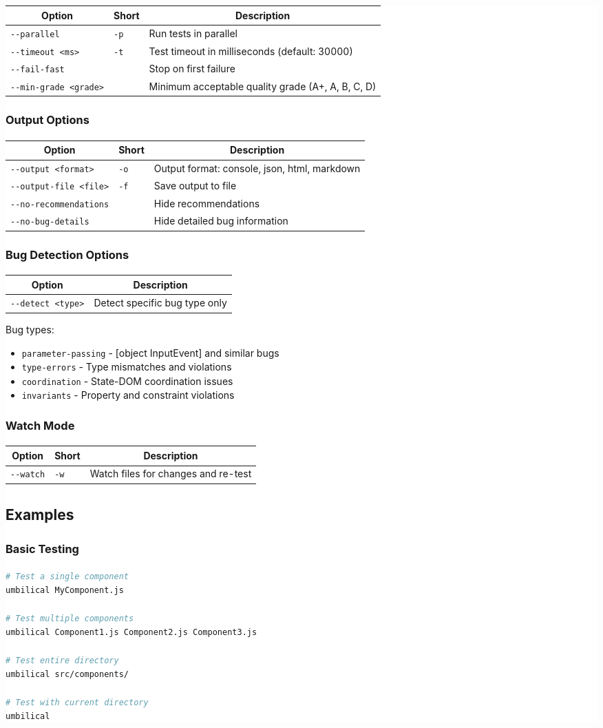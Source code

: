 | Option | Short | Description |
|--------|-------|-------------|
| `--parallel` | `-p` | Run tests in parallel |
| `--timeout <ms>` | `-t` | Test timeout in milliseconds (default: 30000) |
| `--fail-fast` | | Stop on first failure |
| `--min-grade <grade>` | | Minimum acceptable quality grade (A+, A, B, C, D) |

### Output Options

| Option | Short | Description |
|--------|-------|-------------|
| `--output <format>` | `-o` | Output format: console, json, html, markdown |
| `--output-file <file>` | `-f` | Save output to file |
| `--no-recommendations` | | Hide recommendations |
| `--no-bug-details` | | Hide detailed bug information |

### Bug Detection Options

| Option | Description |
|--------|-------------|
| `--detect <type>` | Detect specific bug type only |

Bug types:
- `parameter-passing` - [object InputEvent] and similar bugs
- `type-errors` - Type mismatches and violations
- `coordination` - State-DOM coordination issues
- `invariants` - Property and constraint violations

### Watch Mode

| Option | Short | Description |
|--------|-------|-------------|
| `--watch` | `-w` | Watch files for changes and re-test |

## Examples

### Basic Testing

```bash
# Test a single component
umbilical MyComponent.js

# Test multiple components
umbilical Component1.js Component2.js Component3.js

# Test entire directory
umbilical src/components/

# Test with current directory
umbilical
```
